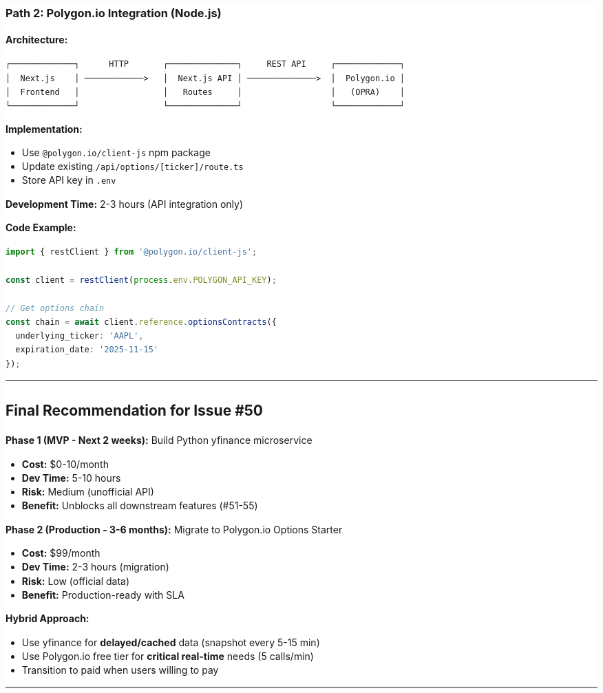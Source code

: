 
### Path 2: Polygon.io Integration (Node.js)

**Architecture:**
```
┌─────────────┐      HTTP       ┌──────────────┐     REST API     ┌─────────────┐
│  Next.js    │ ────────────>   │  Next.js API │ ──────────────>  │  Polygon.io │
│  Frontend   │                 │   Routes     │                  │   (OPRA)    │
└─────────────┘                 └──────────────┘                  └─────────────┘
```

**Implementation:**
- Use `@polygon.io/client-js` npm package
- Update existing `/api/options/[ticker]/route.ts`
- Store API key in `.env`

**Development Time:** 2-3 hours (API integration only)

**Code Example:**
```typescript
import { restClient } from '@polygon.io/client-js';

const client = restClient(process.env.POLYGON_API_KEY);

// Get options chain
const chain = await client.reference.optionsContracts({
  underlying_ticker: 'AAPL',
  expiration_date: '2025-11-15'
});
```

---

## Final Recommendation for Issue #50

**Phase 1 (MVP - Next 2 weeks):**
Build Python yfinance microservice
- **Cost:** $0-10/month
- **Dev Time:** 5-10 hours
- **Risk:** Medium (unofficial API)
- **Benefit:** Unblocks all downstream features (#51-55)

**Phase 2 (Production - 3-6 months):**
Migrate to Polygon.io Options Starter
- **Cost:** $99/month
- **Dev Time:** 2-3 hours (migration)
- **Risk:** Low (official data)
- **Benefit:** Production-ready with SLA

**Hybrid Approach:**
- Use yfinance for **delayed/cached** data (snapshot every 5-15 min)
- Use Polygon.io free tier for **critical real-time** needs (5 calls/min)
- Transition to paid when users willing to pay

---
